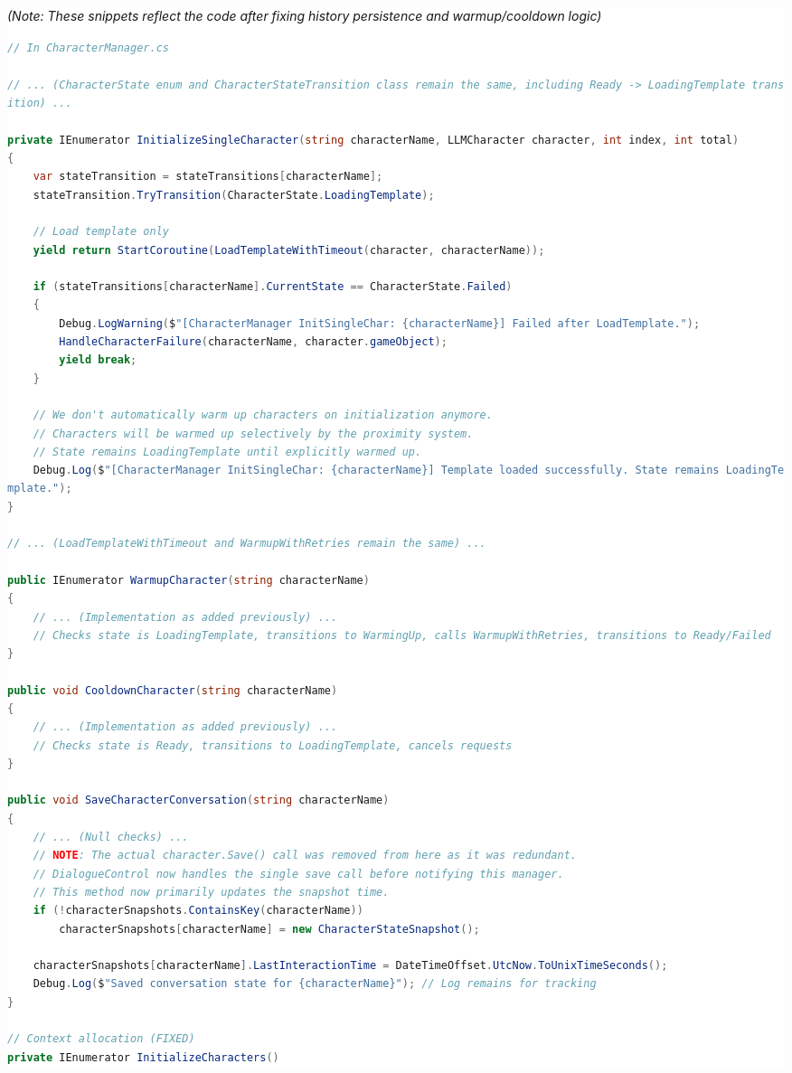 *(Note: These snippets reflect the code after fixing history persistence and warmup/cooldown logic)*

```csharp
// In CharacterManager.cs

// ... (CharacterState enum and CharacterStateTransition class remain the same, including Ready -> LoadingTemplate transition) ...

private IEnumerator InitializeSingleCharacter(string characterName, LLMCharacter character, int index, int total)
{
    var stateTransition = stateTransitions[characterName];
    stateTransition.TryTransition(CharacterState.LoadingTemplate);

    // Load template only
    yield return StartCoroutine(LoadTemplateWithTimeout(character, characterName));
    
    if (stateTransitions[characterName].CurrentState == CharacterState.Failed)
    {
        Debug.LogWarning($"[CharacterManager InitSingleChar: {characterName}] Failed after LoadTemplate.");
        HandleCharacterFailure(characterName, character.gameObject);
        yield break;
    }

    // We don't automatically warm up characters on initialization anymore.
    // Characters will be warmed up selectively by the proximity system.
    // State remains LoadingTemplate until explicitly warmed up.
    Debug.Log($"[CharacterManager InitSingleChar: {characterName}] Template loaded successfully. State remains LoadingTemplate.");
}

// ... (LoadTemplateWithTimeout and WarmupWithRetries remain the same) ...

public IEnumerator WarmupCharacter(string characterName)
{
    // ... (Implementation as added previously) ...
    // Checks state is LoadingTemplate, transitions to WarmingUp, calls WarmupWithRetries, transitions to Ready/Failed
}

public void CooldownCharacter(string characterName)
{
    // ... (Implementation as added previously) ...
    // Checks state is Ready, transitions to LoadingTemplate, cancels requests
}

public void SaveCharacterConversation(string characterName)
{
    // ... (Null checks) ...
    // NOTE: The actual character.Save() call was removed from here as it was redundant.
    // DialogueControl now handles the single save call before notifying this manager.
    // This method now primarily updates the snapshot time.
    if (!characterSnapshots.ContainsKey(characterName))
        characterSnapshots[characterName] = new CharacterStateSnapshot();
        
    characterSnapshots[characterName].LastInteractionTime = DateTimeOffset.UtcNow.ToUnixTimeSeconds();
    Debug.Log($"Saved conversation state for {characterName}"); // Log remains for tracking
}

// Context allocation (FIXED)
private IEnumerator InitializeCharacters()
```